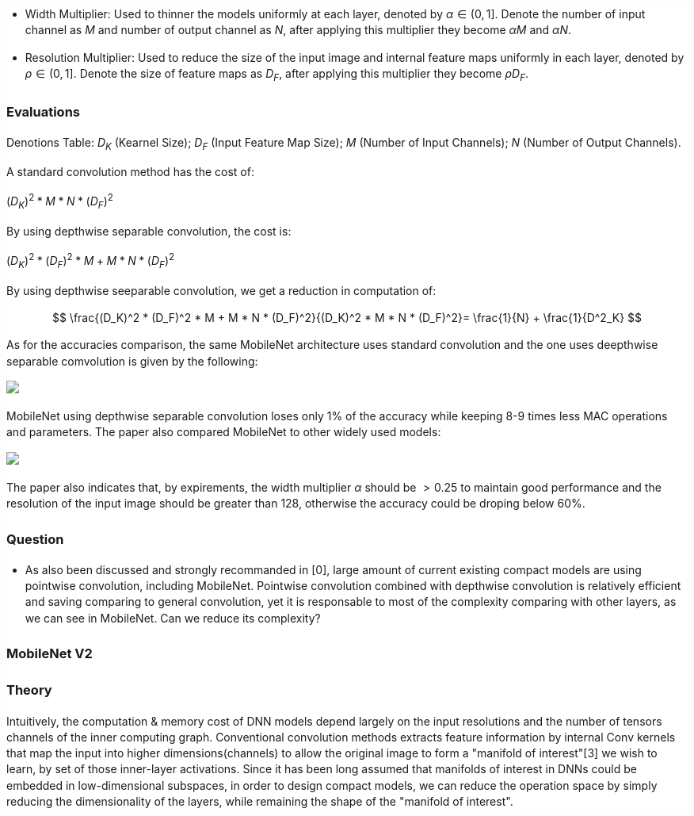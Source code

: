 - Width Multiplier: Used to thinner the models uniformly at each layer, denoted by $\alpha \in (0,1]$. Denote the number of input channel as $M$ and number of output channel as $N$, after applying this multiplier they become $\alpha M$ and $\alpha N$.

- Resolution Multiplier: Used to reduce the size of the input image and internal feature maps uniformly in each layer, denoted by $\rho \in (0,1]$. Denote the size of feature maps as $D_F$, after applying this multiplier they become $\rho D_F$.

### Evaluations

Denotions Table: $D_K$ (Kearnel Size); $D_F$ (Input Feature Map Size); $M$ (Number of Input Channels); $N$ (Number of Output Channels).

A standard convolution method has the cost of:

$(D_K)^2 * M * N * (D_F)^2$

By using depthwise separable convolution, the cost is:

$(D_K)^2 * (D_F)^2 * M + M * N * (D_F)^2$

By using depthwise seeparable convolution, we get a reduction in computation of:

$$ \frac{(D_K)^2 * (D_F)^2 * M + M * N * (D_F)^2}{(D_K)^2 * M * N * (D_F)^2}= \frac{1}{N} + \frac{1}{D^2_K}
$$

As for the accuracies comparison, the same MobileNet architecture uses standard convolution and the one uses deepthwise separable comvolution is given by the following:

<img src="./imgs/4.png">

MobileNet using depthwise separable convolution loses only 1% of the accuracy while keeping 8-9 times less MAC operations and parameters. The paper also compared MobileNet to other widely used models:

<img src="./imgs/5.png">

The paper also indicates that, by expirements, the width multiplier $\alpha$ should be $> 0.25$ to maintain good performance and the resolution of the input image should be greater than $128$, otherwise the accuracy could be droping below $60\%$.

### Question

- As also been discussed and strongly recommanded in [0], large amount of current existing compact models are using pointwise convolution, including MobileNet. Pointwise convolution combined with depthwise convolution is relatively efficient and saving comparing to general convolution, yet it is responsable to most of the complexity comparing with other layers, as we can see in MobileNet. Can we reduce its complexity?


### **MobileNet V2**
### Theory
Intuitively, the computation & memory cost of DNN models depend largely on the input resolutions and the number of tensors channels of the inner computing graph. Conventional convolution methods extracts feature information by internal Conv kernels that map the input into higher dimensions(channels) to allow the original image to form a "manifold of interest"[3] we wish to learn, by set of those inner-layer activations. Since it has been long assumed that manifolds of interest in DNNs could be embedded in low-dimensional subspaces, in order to design compact models, we can reduce the operation space by simply reducing the dimensionality of the layers, while remaining the shape of the "manifold of interest".
